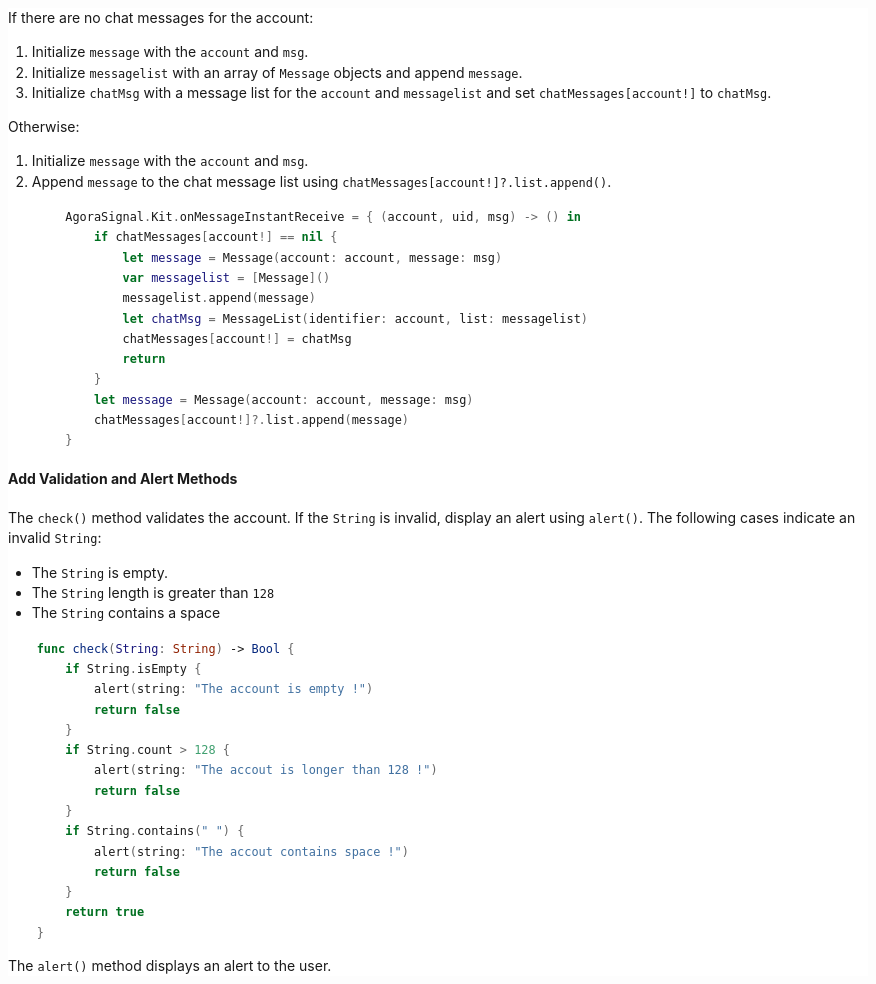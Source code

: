 If there are no chat messages for the account:

1. Initialize `message` with the `account` and `msg`.
2. Initialize `messagelist` with an array of `Message` objects and append `message`.
3. Initialize `chatMsg` with a message list for the `account` and `messagelist` and set `chatMessages[account!]` to `chatMsg`.

Otherwise:

1. Initialize `message` with the `account` and `msg`.
2. Append `message` to the chat message list using `chatMessages[account!]?.list.append()`.

``` Swift
        AgoraSignal.Kit.onMessageInstantReceive = { (account, uid, msg) -> () in
            if chatMessages[account!] == nil {
                let message = Message(account: account, message: msg)
                var messagelist = [Message]()
                messagelist.append(message)
                let chatMsg = MessageList(identifier: account, list: messagelist)
                chatMessages[account!] = chatMsg
                return
            }
            let message = Message(account: account, message: msg)
            chatMessages[account!]?.list.append(message)
        }
```

#### Add Validation and Alert Methods

The `check()` method validates the account. If the `String` is invalid, display an alert using `alert()`. The following cases indicate an invalid `String`:

- The `String` is empty.
- The `String` length is greater than `128`
- The `String` contains a space

``` Swift
    func check(String: String) -> Bool {
        if String.isEmpty {
            alert(string: "The account is empty !")
            return false
        }
        if String.count > 128 {
            alert(string: "The accout is longer than 128 !")
            return false
        }
        if String.contains(" ") {
            alert(string: "The accout contains space !")
            return false
        }
        return true
    }
```

The `alert()` method displays an alert to the user.
